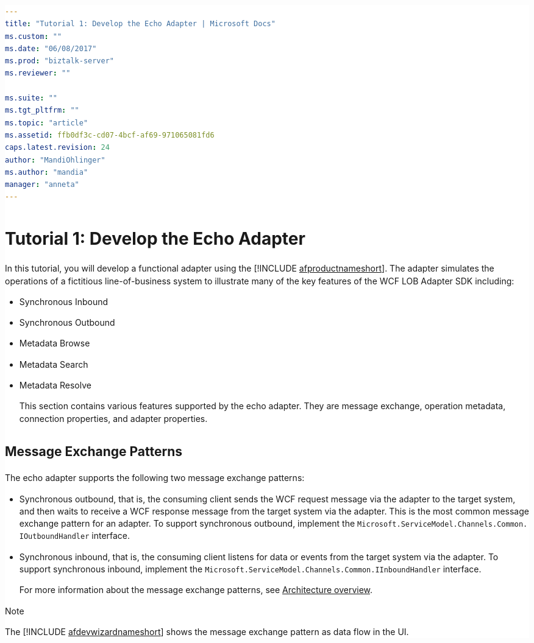 ```yaml
---
title: "Tutorial 1: Develop the Echo Adapter | Microsoft Docs"
ms.custom: ""
ms.date: "06/08/2017"
ms.prod: "biztalk-server"
ms.reviewer: ""

ms.suite: ""
ms.tgt_pltfrm: ""
ms.topic: "article"
ms.assetid: ffb0df3c-cd07-4bcf-af69-971065081fd6
caps.latest.revision: 24
author: "MandiOhlinger"
ms.author: "mandia"
manager: "anneta"
---
```

# Tutorial 1: Develop the Echo Adapter
In this tutorial, you will develop a functional adapter using the [!INCLUDE [afproductnameshort](../../includes/afproductnameshort-md.md)]. The adapter simulates the operations of a fictitious line-of-business system to illustrate many of the key features of the WCF LOB Adapter SDK including:  

- Synchronous Inbound  

- Synchronous Outbound  

- Metadata Browse  

- Metadata Search  

- Metadata Resolve  

  This section contains various features supported by the echo adapter. They are message exchange, operation metadata, connection properties, and adapter properties.  

## Message Exchange Patterns  
 The echo adapter supports the following two message exchange patterns:  

- Synchronous outbound, that is, the consuming client sends the WCF request message via the adapter to the target system, and then waits to receive a WCF response message from the target system via the adapter. This is the most common message exchange pattern for an adapter. To support synchronous outbound, implement the  `Microsoft.ServiceModel.Channels.Common.IOutboundHandler` interface.  

- Synchronous inbound, that is, the consuming client listens for data or events from the target system via the adapter. To support synchronous inbound, implement the  `Microsoft.ServiceModel.Channels.Common.IInboundHandler` interface.  

  For more information about the message exchange patterns, see [Architecture overview](architecture-overview-of-the-wcf-lob-adapter-sdk.md).  

> [!NOTE]
>  The [!INCLUDE [afdevwizardnameshort](../../includes/afdevwizardnameshort-md.md)] shows the message exchange pattern as data flow in the UI.  
